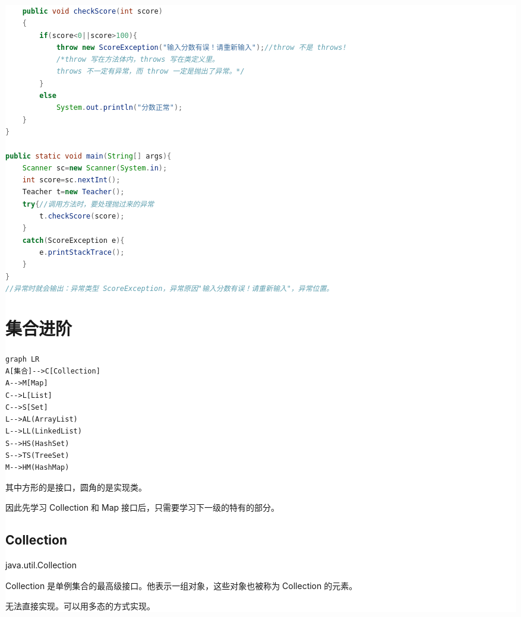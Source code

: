 ```java
    public void checkScore(int score)
    {
        if(score<0||score>100){
            throw new ScoreException("输入分数有误！请重新输入");//throw 不是 throws!
            /*throw 写在方法体内，throws 写在类定义里。
            throws 不一定有异常，而 throw 一定是抛出了异常。*/
        }
        else
            System.out.println("分数正常");
    }
}

public static void main(String[] args){
    Scanner sc=new Scanner(System.in);
    int score=sc.nextInt();
    Teacher t=new Teacher();
    try{//调用方法时，要处理抛过来的异常
        t.checkScore(score);
    }
    catch(ScoreException e){
        e.printStackTrace();
    }
}
//异常时就会输出：异常类型 ScoreException，异常原因"输入分数有误！请重新输入"，异常位置。
```

# 集合进阶

```mermaid
graph LR
A[集合]-->C[Collection]
A-->M[Map]
C-->L[List]
C-->S[Set]
L-->AL(ArrayList)
L-->LL(LinkedList)
S-->HS(HashSet)
S-->TS(TreeSet)
M-->HM(HashMap)
```

其中方形的是接口，圆角的是实现类。

因此先学习 Collection 和 Map 接口后，只需要学习下一级的特有的部分。

## Collection

java.util.Collection

Collection 是单例集合的最高级接口。他表示一组对象，这些对象也被称为 Collection 的元素。

无法直接实现。可以用多态的方式实现。
